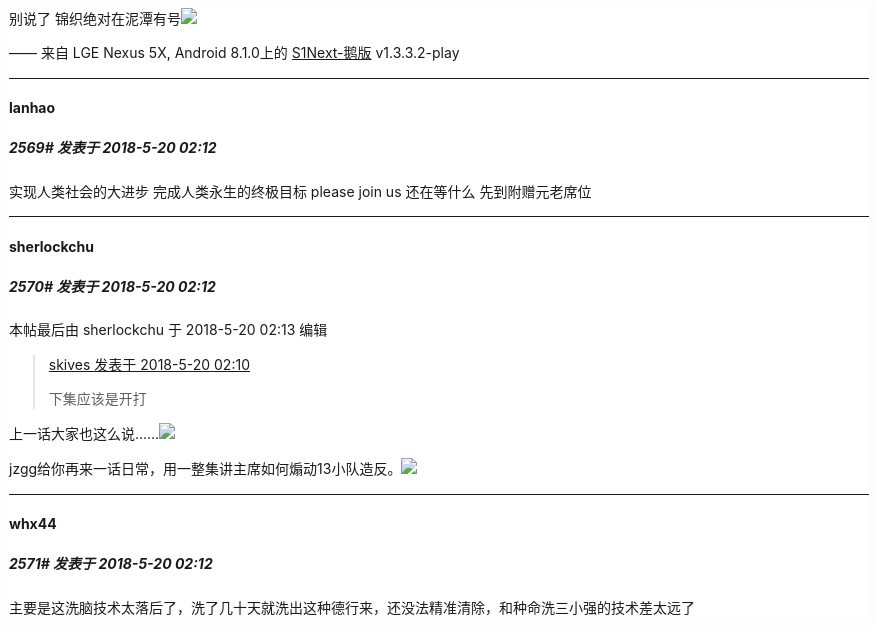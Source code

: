 


别说了 锦织绝对在泥潭有号<img src="https://static.saraba1st.com/image/smiley/face2017/004.gif" referrerpolicy="no-referrer">

—— 来自 LGE Nexus 5X, Android 8.1.0上的 [S1Next-鹅版](https://github.com/ykrank/S1-Next/releases) v1.3.3.2-play







-----

####  lanhao  
##### 2569#       发表于 2018-5-20 02:12




实现人类社会的大进步 完成人类永生的终极目标 please join us 还在等什么 先到附赠元老席位







-----

####  sherlockchu  
##### 2570#       发表于 2018-5-20 02:12



 本帖最后由 sherlockchu 于 2018-5-20 02:13 编辑 
<blockquote><a href="httphttps://bbs.saraba1st.com/2b/forum.php?mod=redirect&amp;goto=findpost&amp;pid=39679142&amp;ptid=1673546" target="_blank">skives 发表于 2018-5-20 02:10</a>

下集应该是开打</blockquote>
上一话大家也这么说……<img src="https://static.saraba1st.com/image/smiley/face2017/125.png" referrerpolicy="no-referrer">


jzgg给你再来一话日常，用一整集讲主席如何煽动13小队造反。<img src="https://static.saraba1st.com/image/smiley/face2017/067.png" referrerpolicy="no-referrer">







-----

####  whx44  
##### 2571#       发表于 2018-5-20 02:12




主要是这洗脑技术太落后了，洗了几十天就洗出这种德行来，还没法精准清除，和种命洗三小强的技术差太远了





